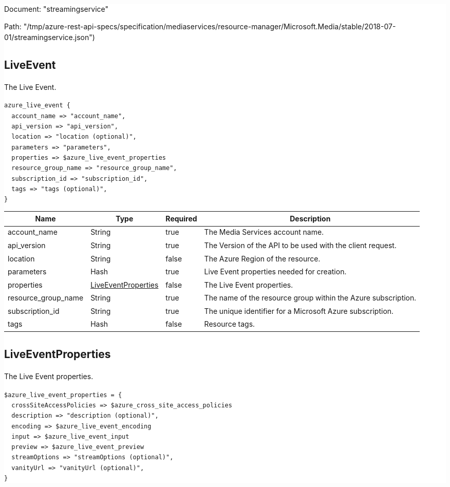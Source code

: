 Document: "streamingservice"


Path: "/tmp/azure-rest-api-specs/specification/mediaservices/resource-manager/Microsoft.Media/stable/2018-07-01/streamingservice.json")

## LiveEvent

The Live Event.

```puppet
azure_live_event {
  account_name => "account_name",
  api_version => "api_version",
  location => "location (optional)",
  parameters => "parameters",
  properties => $azure_live_event_properties
  resource_group_name => "resource_group_name",
  subscription_id => "subscription_id",
  tags => "tags (optional)",
}
```

| Name        | Type           | Required       | Description       |
| ------------- | ------------- | ------------- | ------------- |
|account_name | String | true | The Media Services account name. |
|api_version | String | true | The Version of the API to be used with the client request. |
|location | String | false | The Azure Region of the resource. |
|parameters | Hash | true | Live Event properties needed for creation. |
|properties | [LiveEventProperties](#liveeventproperties) | false | The Live Event properties. |
|resource_group_name | String | true | The name of the resource group within the Azure subscription. |
|subscription_id | String | true | The unique identifier for a Microsoft Azure subscription. |
|tags | Hash | false | Resource tags. |
        
## LiveEventProperties

The Live Event properties.

```puppet
$azure_live_event_properties = {
  crossSiteAccessPolicies => $azure_cross_site_access_policies
  description => "description (optional)",
  encoding => $azure_live_event_encoding
  input => $azure_live_event_input
  preview => $azure_live_event_preview
  streamOptions => "streamOptions (optional)",
  vanityUrl => "vanityUrl (optional)",
}
```
